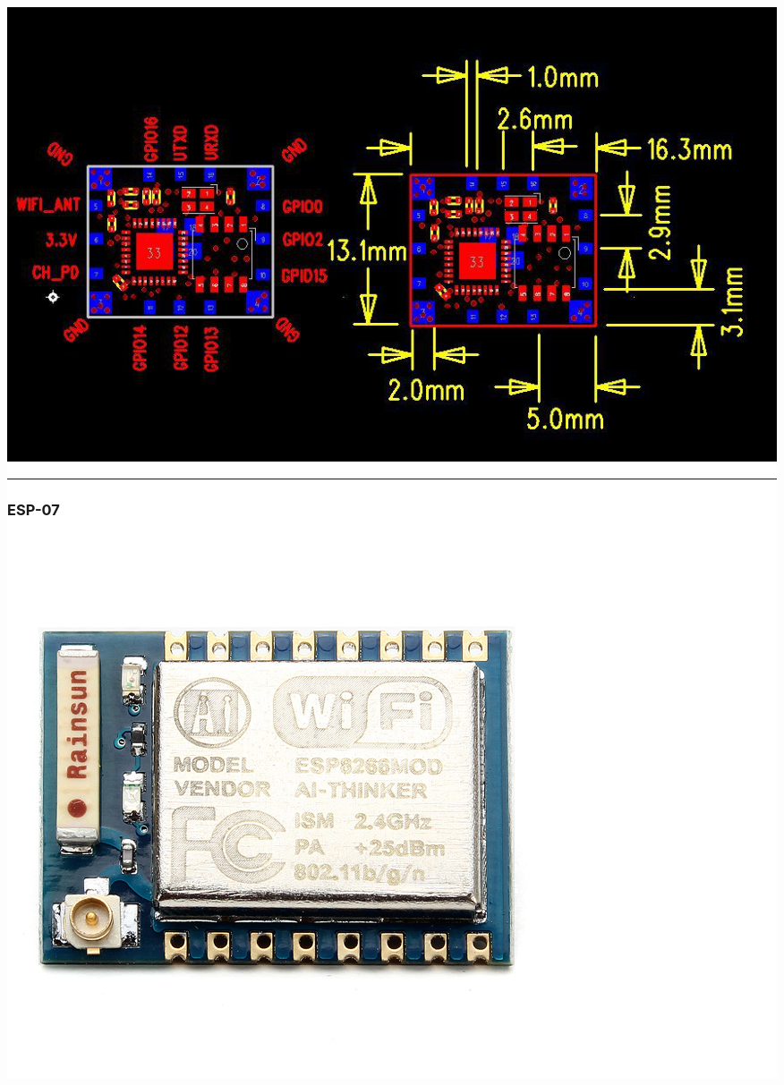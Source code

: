 ![](assets/images/modules/ESP-06-pinout.png)

---

### ESP-07

![](assets/images/modules/ESP-07.jpg)

